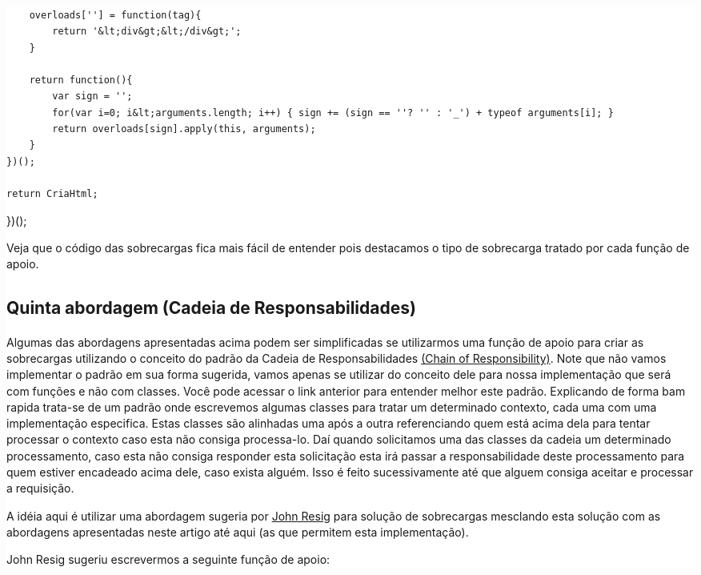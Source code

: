 		overloads[''] = function(tag){
			return '&lt;div&gt;&lt;/div&gt;';
		}

        return function(){
			var sign = '';
			for(var i=0; i&lt;arguments.length; i++) { sign += (sign == ''? '' : '_') + typeof arguments[i]; }
            return overloads[sign].apply(this, arguments);
        }
	})();
	
	return CriaHtml;
})();</code></pre>

Veja que o código das sobrecargas fica mais fácil de entender pois destacamos o tipo de sobrecarga tratado por cada função de apoio.

## Quinta abordagem (Cadeia de Responsabilidades)

Algumas das abordagens apresentadas acima podem ser simplificadas se utilizarmos uma função de apoio para criar as sobrecargas utilizando o conceito do padrão da Cadeia de Responsabilidades [(Chain of Responsibility)](http://en.wikipedia.org/wiki/Chain-of-responsibility_pattern). Note que não vamos implementar o padrão em sua forma sugerida, vamos apenas se utilizar do conceito dele para nossa implementação que será com funções e não com classes. Você pode acessar o link anterior para entender melhor este padrão. Explicando de forma bam rapida trata-se de um padrão onde escrevemos algumas classes para tratar um determinado contexto, cada uma com uma implementação especifica. Estas classes são alinhadas uma após a outra referenciando quem está acima dela para tentar processar o contexto caso esta não consiga processa-lo. Daí quando solicitamos uma das classes da cadeia um determinado processamento, caso esta não consiga responder esta solicitação esta irá passar a responsabilidade deste processamento para quem estiver encadeado acima dele, caso exista alguém. Isso é feito sucessivamente até que alguem consiga aceitar e processar a requisição.

A idéia aqui é utilizar uma abordagem sugeria por [John Resig](http://ejohn.org/blog/javascript-method-overloading/) para solução de sobrecargas mesclando esta solução com as abordagens apresentadas neste artigo até aqui (as que permitem esta implementação).

John Resig sugeriu escrevermos a seguinte função de apoio:

<pre data-stjf='data-stjf' data-js="function log(msg){ document.write('<div>' + msg + '</div>'); }

// addMethod - By John Resig (MIT Licensed)
function addMethod(object, name, fn){
    var old = object[ name ];
    object[ name ] = function(){
        if ( fn.length == arguments.length )
            return fn.apply( this, arguments );
        else if ( typeof old == 'function' )
            return old.apply( this, arguments );
    };
}

function Users(){
  addMethod(this, 'find', function(){
    log('Find all users...');
  });
  addMethod(this, 'find', function(name){
    log('Find a user by name');
  });
  addMethod(this, 'find', function(first, last){
    log('Find a user by first and last name');
  });
}
